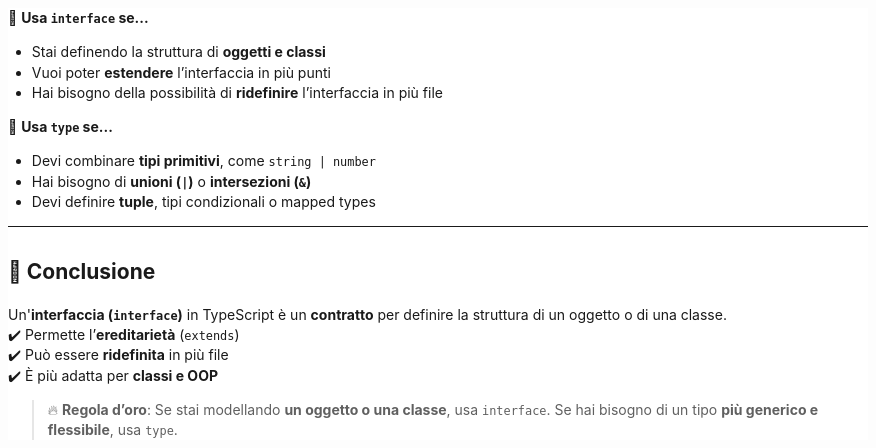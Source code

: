 📌 **Usa `interface` se...**

- Stai definendo la struttura di **oggetti e classi**
- Vuoi poter **estendere** l’interfaccia in più punti
- Hai bisogno della possibilità di **ridefinire** l’interfaccia in più file

📌 **Usa `type` se...**

- Devi combinare **tipi primitivi**, come `string | number`
- Hai bisogno di **unioni (`|`)** o **intersezioni (`&`)**
- Devi definire **tuple**, tipi condizionali o mapped types

---

## **🎯 Conclusione**

Un'**interfaccia (`interface`)** in TypeScript è un **contratto** per definire la struttura di un oggetto o di una classe.  
✔️ Permette l’**ereditarietà** (`extends`)  
✔️ Può essere **ridefinita** in più file  
✔️ È più adatta per **classi e OOP**

> 🔥 **Regola d’oro**: Se stai modellando **un oggetto o una classe**, usa `interface`. Se hai bisogno di un tipo **più generico e flessibile**, usa `type`.
